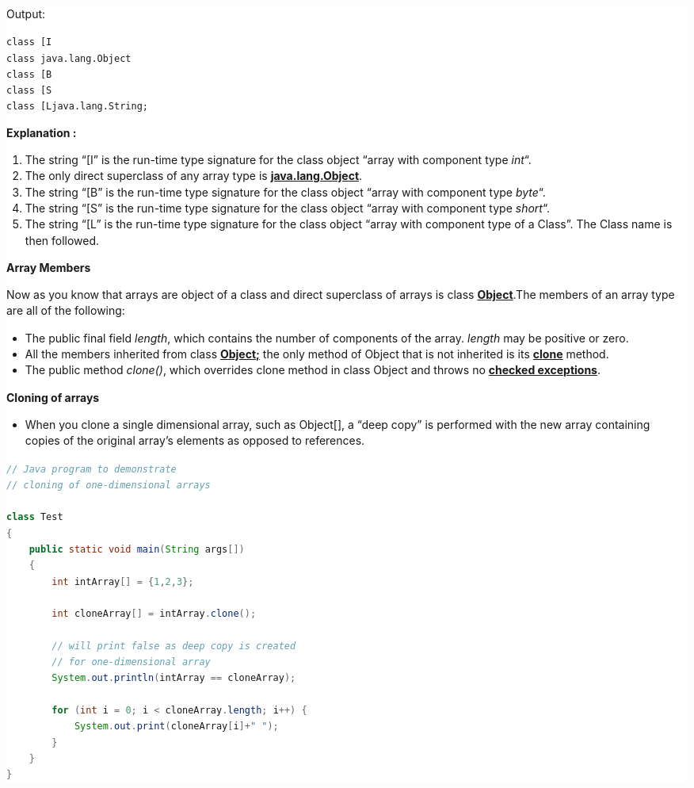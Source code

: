 Output:

```
class [I
class java.lang.Object
class [B
class [S
class [Ljava.lang.String;
```

**Explanation :**

1. The string “[I” is the run-time type signature for the class object “array with component type *int*“.
2. The only direct superclass of any array type is **[java.lang.Object](https://www.geeksforgeeks.org/object-class-in-java/)**.
3. The string “[B” is the run-time type signature for the class object “array with component type *byte*“.
4. The string “[S” is the run-time type signature for the class object “array with component type *short*“.
5. The string “[L” is the run-time type signature for the class object “array with component type of a Class”. The Class name is then followed.

**Array Members**

Now as you know that arrays are object of a class and direct superclass of arrays is class **[Object](https://www.geeksforgeeks.org/object-class-in-java/)**.The members of an array type are all of the following:

- The public final field *length*, which contains the number of components of the array. *length* may be positive or zero.
- All the members inherited from class **[Object;](https://www.geeksforgeeks.org/object-class-in-java/)** the only method of Object that is not inherited is its **[clone](https://www.geeksforgeeks.org/clone-method-in-java-2/)** method.
- The public method *clone()*, which overrides clone method in class Object and throws no **[checked exceptions](https://www.geeksforgeeks.org/checked-vs-unchecked-exceptions-in-java/)**.

**Cloning of arrays**

- When you clone a single dimensional array, such as Object[], a “deep copy” is performed with the new array containing copies of the original array’s elements as opposed to references.

```java
// Java program to demonstrate
// cloning of one-dimensional arrays

class Test
{	
	public static void main(String args[])
	{
		int intArray[] = {1,2,3};
		
		int cloneArray[] = intArray.clone();
		
		// will print false as deep copy is created
		// for one-dimensional array
		System.out.println(intArray == cloneArray);
		
		for (int i = 0; i < cloneArray.length; i++) {
			System.out.print(cloneArray[i]+" ");
		}
	}
}
```
